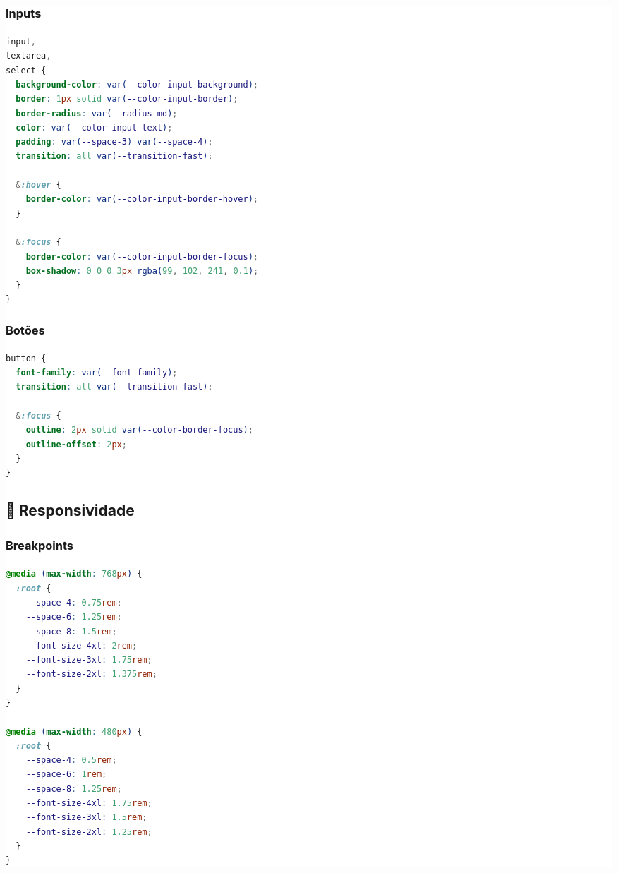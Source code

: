 ### **Inputs**

```scss
input,
textarea,
select {
  background-color: var(--color-input-background);
  border: 1px solid var(--color-input-border);
  border-radius: var(--radius-md);
  color: var(--color-input-text);
  padding: var(--space-3) var(--space-4);
  transition: all var(--transition-fast);

  &:hover {
    border-color: var(--color-input-border-hover);
  }

  &:focus {
    border-color: var(--color-input-border-focus);
    box-shadow: 0 0 0 3px rgba(99, 102, 241, 0.1);
  }
}
```

### **Botões**

```scss
button {
  font-family: var(--font-family);
  transition: all var(--transition-fast);

  &:focus {
    outline: 2px solid var(--color-border-focus);
    outline-offset: 2px;
  }
}
```

## 📱 **Responsividade**

### **Breakpoints**

```scss
@media (max-width: 768px) {
  :root {
    --space-4: 0.75rem;
    --space-6: 1.25rem;
    --space-8: 1.5rem;
    --font-size-4xl: 2rem;
    --font-size-3xl: 1.75rem;
    --font-size-2xl: 1.375rem;
  }
}

@media (max-width: 480px) {
  :root {
    --space-4: 0.5rem;
    --space-6: 1rem;
    --space-8: 1.25rem;
    --font-size-4xl: 1.75rem;
    --font-size-3xl: 1.5rem;
    --font-size-2xl: 1.25rem;
  }
}
```